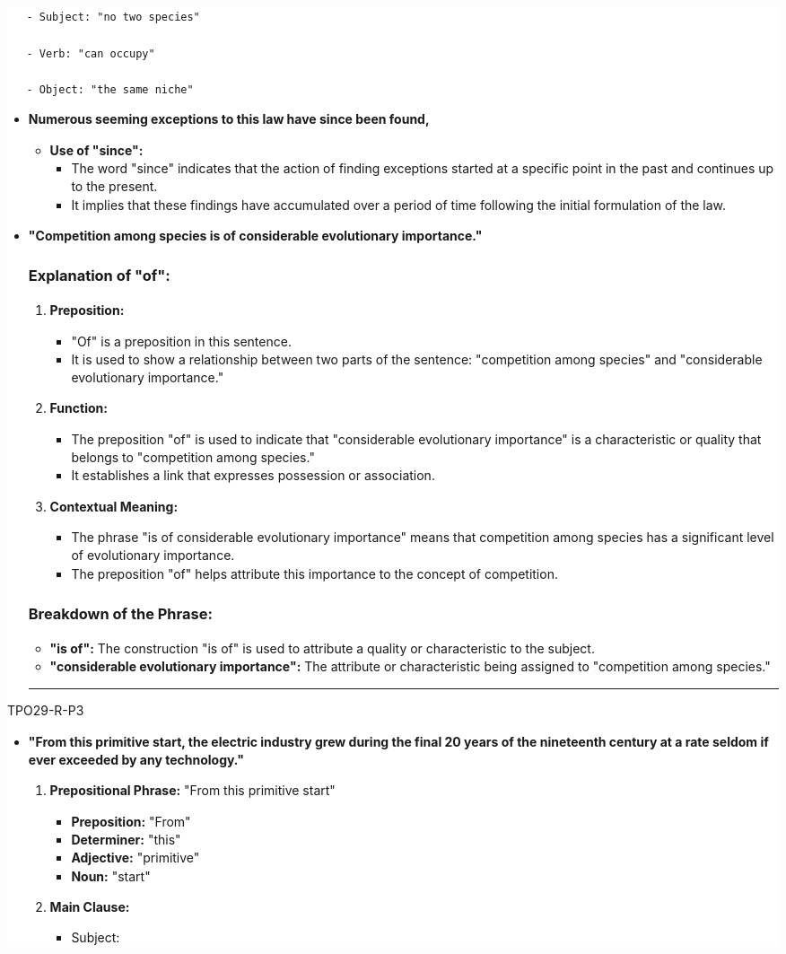        - Subject: "no two species"
       
       - Verb: "can occupy"
       
       - Object: "the same niche"
       
         

- **Numerous seeming exceptions to this law have since been found,**

    - **Use of "since":**
        - The word "since" indicates that the action of finding exceptions started at a specific point in the past and continues up to the present.
        - It implies that these findings have accumulated over a period of time following the initial formulation of the law.

- **"Competition among species is of considerable evolutionary importance."**

  ### Explanation of "of":

  1. **Preposition:**
     - "Of" is a preposition in this sentence.
     - It is used to show a relationship between two parts of the sentence: "competition among species" and "considerable evolutionary importance."

  2. **Function:**
     - The preposition "of" is used to indicate that "considerable evolutionary importance" is a characteristic or quality that belongs to "competition among species."
     - It establishes a link that expresses possession or association.

  3. **Contextual Meaning:**
     - The phrase "is of considerable evolutionary importance" means that competition among species has a significant level of evolutionary importance.
     - The preposition "of" helps attribute this importance to the concept of competition.

  ### Breakdown of the Phrase:
  - **"is of":** The construction "is of" is used to attribute a quality or characteristic to the subject.
  - **"considerable evolutionary importance":** The attribute or characteristic being assigned to "competition among species."

  ___

TPO29-R-P3

- **"From this primitive start, the electric industry grew during the final 20 years of the nineteenth century at a rate seldom if ever exceeded by any technology."**

  1. **Prepositional Phrase:** "From this primitive start"

     - **Preposition:** "From"
     - **Determiner:** "this"
     - **Adjective:** "primitive"
     - **Noun:** "start"

  2. **Main Clause:**

     - Subject:
